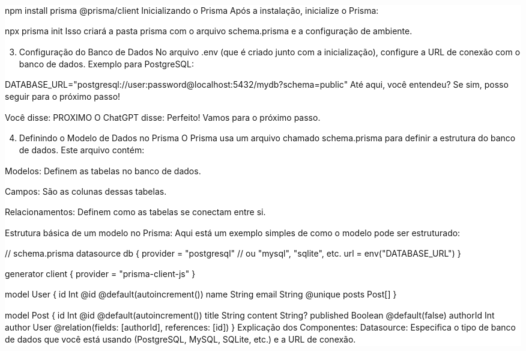 npm install prisma @prisma/client
Inicializando o Prisma
Após a instalação, inicialize o Prisma:

npx prisma init
Isso criará a pasta prisma com o arquivo schema.prisma e a configuração de ambiente.

3. Configuração do Banco de Dados
No arquivo .env (que é criado junto com a inicialização), configure a URL de conexão com o banco de dados. Exemplo para PostgreSQL:

DATABASE_URL="postgresql://user:password@localhost:5432/mydb?schema=public"
Até aqui, você entendeu? Se sim, posso seguir para o próximo passo!

Você disse:
PROXIMO
O ChatGPT disse:
Perfeito! Vamos para o próximo passo.

4. Definindo o Modelo de Dados no Prisma
O Prisma usa um arquivo chamado schema.prisma para definir a estrutura do banco de dados. Este arquivo contém:

Modelos: Definem as tabelas no banco de dados.

Campos: São as colunas dessas tabelas.

Relacionamentos: Definem como as tabelas se conectam entre si.

Estrutura básica de um modelo no Prisma:
Aqui está um exemplo simples de como o modelo pode ser estruturado:

// schema.prisma
datasource db {
  provider = "postgresql"  // ou "mysql", "sqlite", etc.
  url      = env("DATABASE_URL")
}

generator client {
  provider = "prisma-client-js"
}

model User {
  id    Int    @id @default(autoincrement())
  name  String
  email String @unique
  posts Post[]
}

model Post {
  id        Int    @id @default(autoincrement())
  title     String
  content   String?
  published Boolean @default(false)
  authorId  Int
  author    User   @relation(fields: [authorId], references: [id])
}
Explicação dos Componentes:
Datasource: Especifica o tipo de banco de dados que você está usando (PostgreSQL, MySQL, SQLite, etc.) e a URL de conexão.
